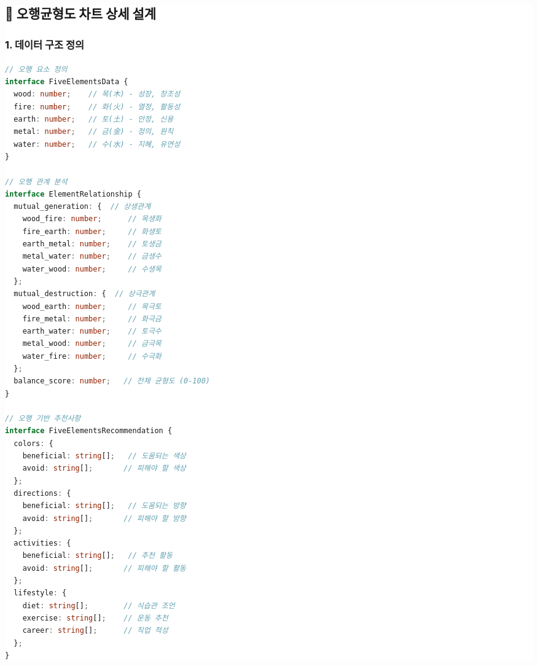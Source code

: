 ## 🌟 오행균형도 차트 상세 설계

### 1. 데이터 구조 정의
```typescript
// 오행 요소 정의
interface FiveElementsData {
  wood: number;    // 목(木) - 성장, 창조성
  fire: number;    // 화(火) - 열정, 활동성  
  earth: number;   // 토(土) - 안정, 신용
  metal: number;   // 금(金) - 정의, 원칙
  water: number;   // 수(水) - 지혜, 유연성
}

// 오행 관계 분석
interface ElementRelationship {
  mutual_generation: {  // 상생관계
    wood_fire: number;      // 목생화
    fire_earth: number;     // 화생토
    earth_metal: number;    // 토생금
    metal_water: number;    // 금생수
    water_wood: number;     // 수생목
  };
  mutual_destruction: {  // 상극관계
    wood_earth: number;     // 목극토
    fire_metal: number;     // 화극금
    earth_water: number;    // 토극수
    metal_wood: number;     // 금극목
    water_fire: number;     // 수극화
  };
  balance_score: number;   // 전체 균형도 (0-100)
}

// 오행 기반 추천사항
interface FiveElementsRecommendation {
  colors: {
    beneficial: string[];   // 도움되는 색상
    avoid: string[];       // 피해야 할 색상
  };
  directions: {
    beneficial: string[];   // 도움되는 방향
    avoid: string[];       // 피해야 할 방향
  };
  activities: {
    beneficial: string[];   // 추천 활동
    avoid: string[];       // 피해야 할 활동
  };
  lifestyle: {
    diet: string[];        // 식습관 조언
    exercise: string[];    // 운동 추천
    career: string[];      // 직업 적성
  };
}
```

